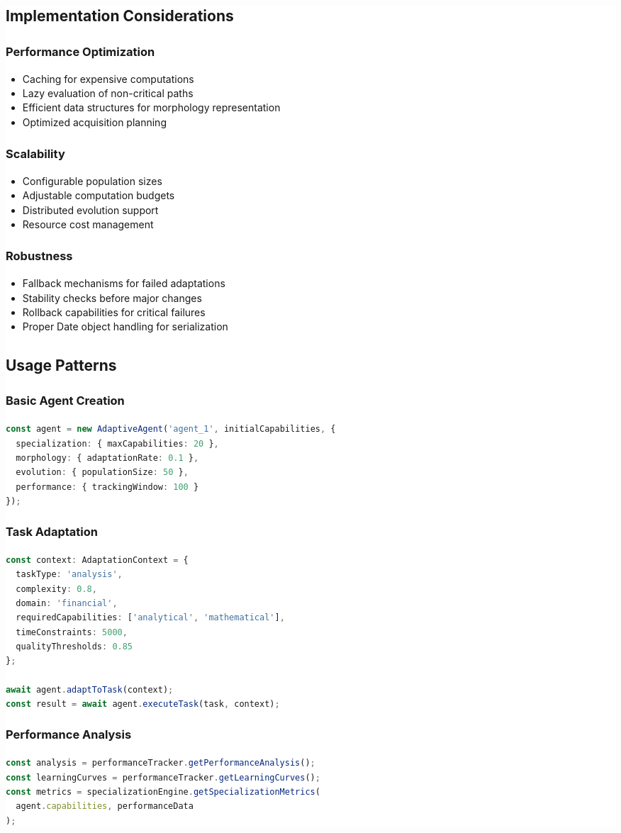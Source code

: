 ## Implementation Considerations

### Performance Optimization
- Caching for expensive computations
- Lazy evaluation of non-critical paths
- Efficient data structures for morphology representation
- Optimized acquisition planning

### Scalability
- Configurable population sizes
- Adjustable computation budgets
- Distributed evolution support
- Resource cost management

### Robustness
- Fallback mechanisms for failed adaptations
- Stability checks before major changes
- Rollback capabilities for critical failures
- Proper Date object handling for serialization

## Usage Patterns

### Basic Agent Creation
```typescript
const agent = new AdaptiveAgent('agent_1', initialCapabilities, {
  specialization: { maxCapabilities: 20 },
  morphology: { adaptationRate: 0.1 },
  evolution: { populationSize: 50 },
  performance: { trackingWindow: 100 }
});
```

### Task Adaptation
```typescript
const context: AdaptationContext = {
  taskType: 'analysis',
  complexity: 0.8,
  domain: 'financial',
  requiredCapabilities: ['analytical', 'mathematical'],
  timeConstraints: 5000,
  qualityThresholds: 0.85
};

await agent.adaptToTask(context);
const result = await agent.executeTask(task, context);
```

### Performance Analysis
```typescript
const analysis = performanceTracker.getPerformanceAnalysis();
const learningCurves = performanceTracker.getLearningCurves();
const metrics = specializationEngine.getSpecializationMetrics(
  agent.capabilities, performanceData
);
```
